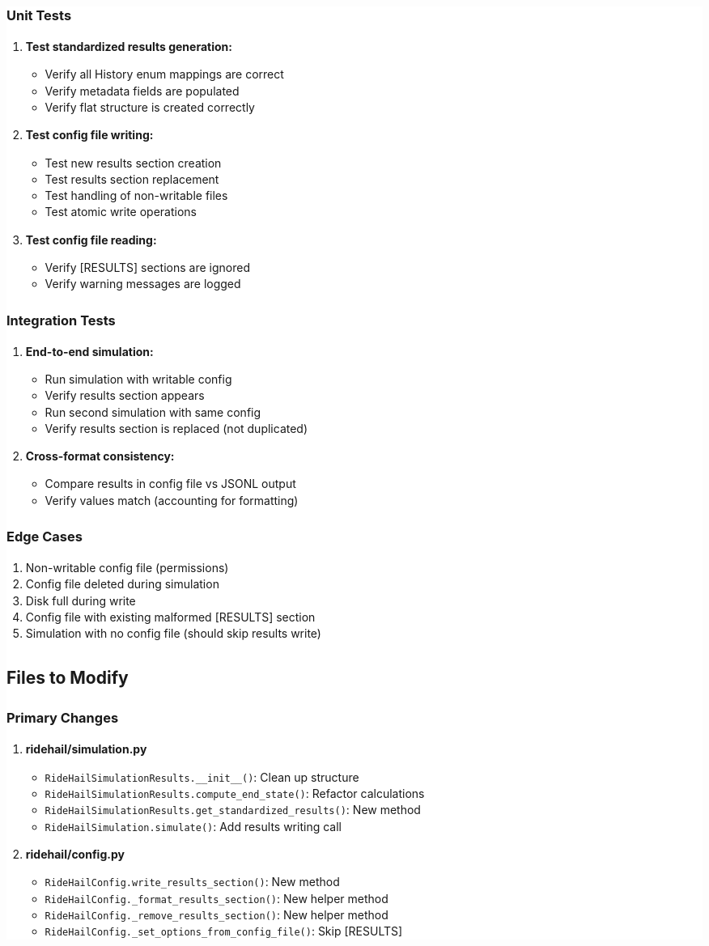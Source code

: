 ### Unit Tests

1. **Test standardized results generation:**
   - Verify all History enum mappings are correct
   - Verify metadata fields are populated
   - Verify flat structure is created correctly

2. **Test config file writing:**
   - Test new results section creation
   - Test results section replacement
   - Test handling of non-writable files
   - Test atomic write operations

3. **Test config file reading:**
   - Verify [RESULTS] sections are ignored
   - Verify warning messages are logged

### Integration Tests

1. **End-to-end simulation:**
   - Run simulation with writable config
   - Verify results section appears
   - Run second simulation with same config
   - Verify results section is replaced (not duplicated)

2. **Cross-format consistency:**
   - Compare results in config file vs JSONL output
   - Verify values match (accounting for formatting)

### Edge Cases

1. Non-writable config file (permissions)
2. Config file deleted during simulation
3. Disk full during write
4. Config file with existing malformed [RESULTS] section
5. Simulation with no config file (should skip results write)

## Files to Modify

### Primary Changes

1. **ridehail/simulation.py**
   - `RideHailSimulationResults.__init__()`: Clean up structure
   - `RideHailSimulationResults.compute_end_state()`: Refactor calculations
   - `RideHailSimulationResults.get_standardized_results()`: New method
   - `RideHailSimulation.simulate()`: Add results writing call

2. **ridehail/config.py**
   - `RideHailConfig.write_results_section()`: New method
   - `RideHailConfig._format_results_section()`: New helper method
   - `RideHailConfig._remove_results_section()`: New helper method
   - `RideHailConfig._set_options_from_config_file()`: Skip [RESULTS]
